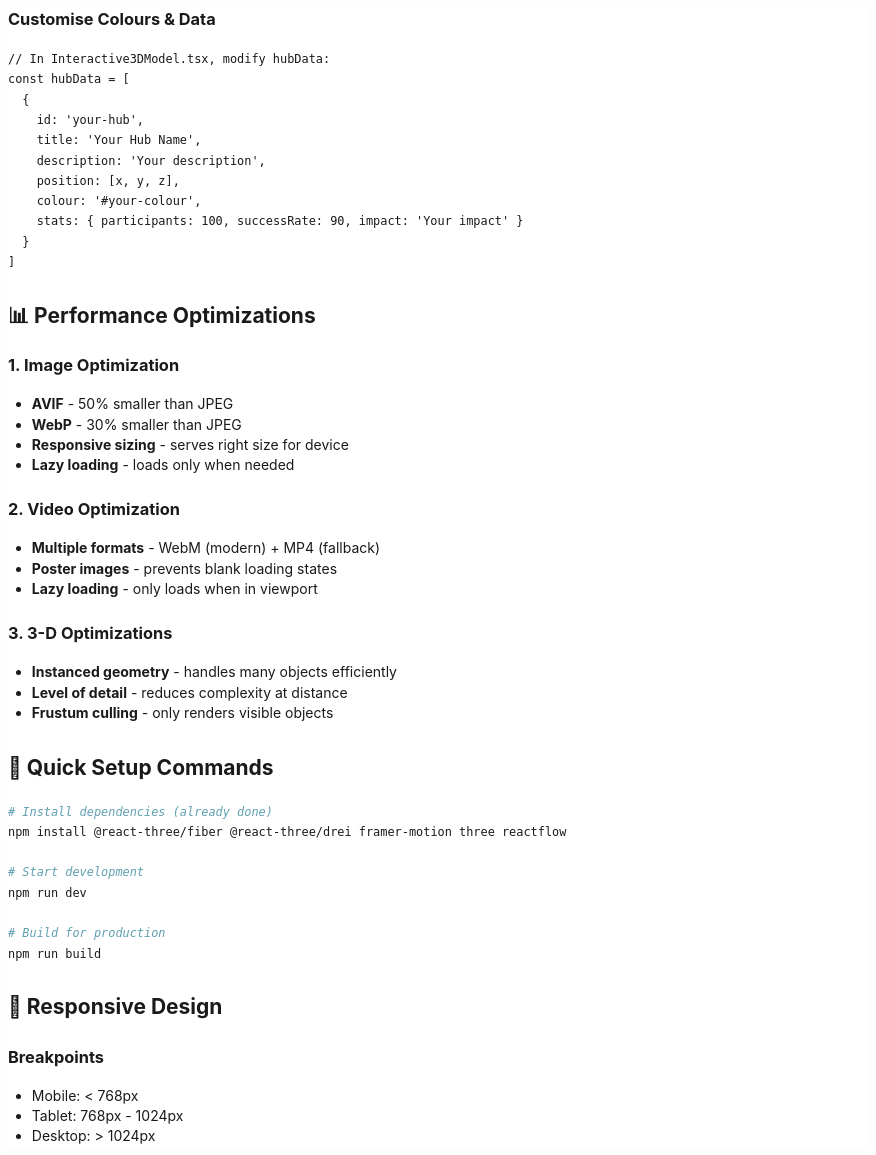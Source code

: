 ### **Customise Colours & Data**
```tsx
// In Interactive3DModel.tsx, modify hubData:
const hubData = [
  {
    id: 'your-hub',
    title: 'Your Hub Name',
    description: 'Your description',
    position: [x, y, z],
    colour: '#your-colour',
    stats: { participants: 100, successRate: 90, impact: 'Your impact' }
  }
]
```

## 📊 **Performance Optimizations**

### **1. Image Optimization**
- **AVIF** - 50% smaller than JPEG
- **WebP** - 30% smaller than JPEG
- **Responsive sizing** - serves right size for device
- **Lazy loading** - loads only when needed

### **2. Video Optimization**
- **Multiple formats** - WebM (modern) + MP4 (fallback)
- **Poster images** - prevents blank loading states
- **Lazy loading** - only loads when in viewport

### **3. 3-D Optimizations**
- **Instanced geometry** - handles many objects efficiently
- **Level of detail** - reduces complexity at distance
- **Frustum culling** - only renders visible objects

## 🔧 **Quick Setup Commands**

```bash
# Install dependencies (already done)
npm install @react-three/fiber @react-three/drei framer-motion three reactflow

# Start development
npm run dev

# Build for production
npm run build
```

## 📱 **Responsive Design**

### **Breakpoints**
- Mobile: < 768px
- Tablet: 768px - 1024px  
- Desktop: > 1024px
